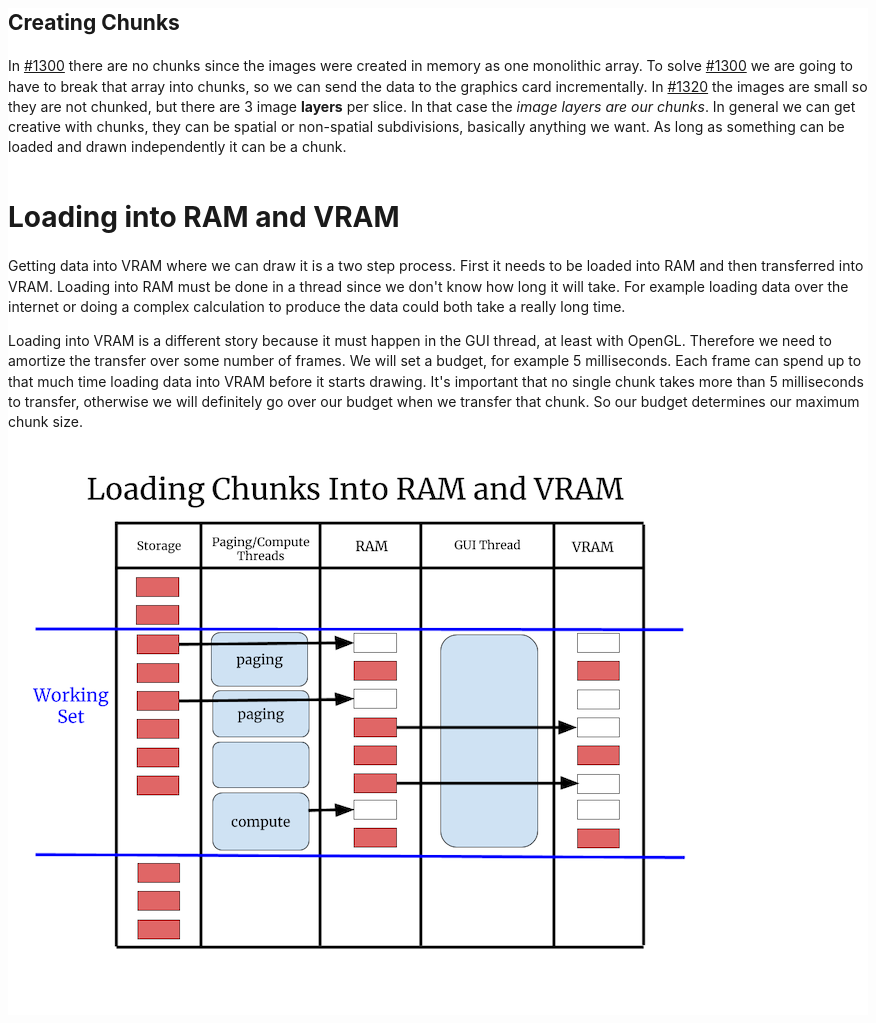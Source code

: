 ## Creating Chunks

In [#1300](https://github.com/napari/napari/issues/1300) there are no chunks
since the images were created in memory as one monolithic array. To solve
[#1300](https://github.com/napari/napari/issues/1300) we are going to have to
break that array into chunks, so we can send the data to the graphics card
incrementally. In [#1320](https://github.com/napari/napari/issues/1320) the
images are small so they are not chunked, but there are 3 image **layers** per
slice. In that case the *image layers are our chunks*. In general we can get
creative with chunks, they can be spatial or non-spatial subdivisions, basically
anything we want. As long as something can be loaded and drawn independently it
can be a chunk.

# Loading into RAM and VRAM

Getting data into VRAM where we can draw it is a two step process. First it
needs to be loaded into RAM and then transferred into VRAM. Loading into RAM
must be done in a thread since we don't know how long it will take. For example
loading data over the internet or doing a complex calculation to produce the
data could both take a really long time.

Loading into VRAM is a different story because it must happen in the GUI thread,
at least with OpenGL. Therefore we need to amortize the transfer over some
number of frames. We will set a budget, for example 5 milliseconds. Each frame
can spend up to that much time loading data into VRAM before it starts drawing.
It's important that no single chunk takes more than 5 milliseconds to transfer,
otherwise we will definitely go over our budget when we transfer that chunk. So
our budget determines our maximum chunk size.

![paging-chunks](images/paging-chunks.png)
